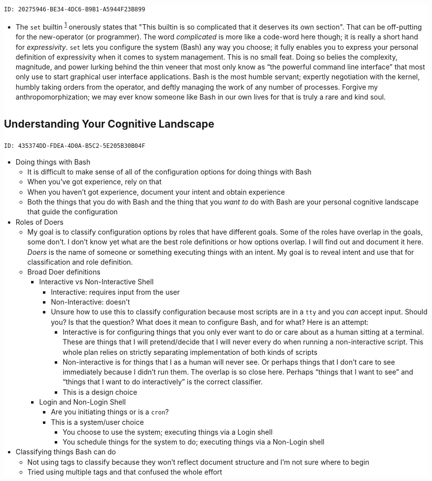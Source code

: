     ID: 20275946-BE34-4DC6-B9B1-A5944F23B899

-   The `set` builtin
    <sup><a id="fnr.1" class="footref" href="#fn.1">1</a></sup>
    onerously states that "This builtin is so complicated that it deserves its own
    section". That can be off-putting for the new-operator (or programmer). The
    word *complicated* is more like a code-word here though; it is really a short
    hand for *expressivity*. `set` lets you configure the system (Bash) any way you
    choose; it fully enables you to express your personal definition of
    expressivity when it comes to system management. This is no small feat. Doing
    so belies the complexity, magnitude, and power lurking behind the thin veneer
    that most only know as &ldquo;the powerful command line interface&rdquo; that most only
    use to start graphical user interface applications. Bash is the most humble
    servant; expertly negotiation with the kernel, humbly taking orders from the
    operator, and deftly managing the work of any number of processes.
    Forgive my anthropomorphization; we may ever know someone like Bash in our own
    lives for that is truly a rare and kind soul.

## Understanding Your Cognitive Landscape

    ID: 435374DD-FDEA-4D0A-B5C2-5E205B30B04F

-   Doing things with Bash
    -   It is difficult to make sense of all of the configuration options for doing
        things with Bash
    -   When you&rsquo;ve got experience, rely on that
    -   When you haven&rsquo;t got experience, document your intent and obtain experience
    -   Both the things that you do with Bash and the thing that you *want to* do with
        Bash are your personal cognitive landscape that guide the configuration
-   Roles of Doers
    -   My goal is to classify configuration options by roles that have different
        goals. Some of the roles have overlap in the goals, some don&rsquo;t. I don&rsquo;t
        know yet what are the best role definitions or how options overlap. I will
        find out and document it here. *Doers* is the name of someone or something
        executing things with an intent. My goal is to reveal intent and use that
        for classification and role definition.
    -   Broad Doer definitions
        -   Interactive vs Non-Interactive Shell
            -   Interactive: requires input from the user
            -   Non-Interactive: doesn&rsquo;t
            -   Unsure how to use this to classify configuration because most scripts
                are in a `tty` and you *can* accept input. Should you? Is that the question?
                What does it mean to configure Bash, and for what? Here is an attempt:
                -   Interactive is for configuring things that you only ever want to do
                    or care about as a human sitting at a terminal. These are things that
                    I will pretend/decide that I will never every do when running a
                    non-interactive script. This whole plan relies on strictly separating
                    implementation of both kinds of scripts
                -   Non-interactive is for things that I as a human will never see. Or
                    perhaps things that I don&rsquo;t care to see immediately because I didn&rsquo;t
                    run them. The overlap is so close here. Perhaps &ldquo;things that I want
                    to see&rdquo; and &ldquo;things that I want to do interactively&rdquo; is the correct
                    classifier.
                -   This is a design choice
        -   Login and Non-Login Shell
            -   Are you initiating things or is a `cron`?
            -   This is a system/user choice
                -   You choose to use the system; executing things via a Login shell
                -   You schedule things for the system to do; executing things via a
                    Non-Login shell
-   Classifying things Bash can do
    -   Not using tags to classify because they won&rsquo;t reflect document structure and
        I&rsquo;m not sure where to begin
    -   Tried using multiple tags and that confused the whole effort